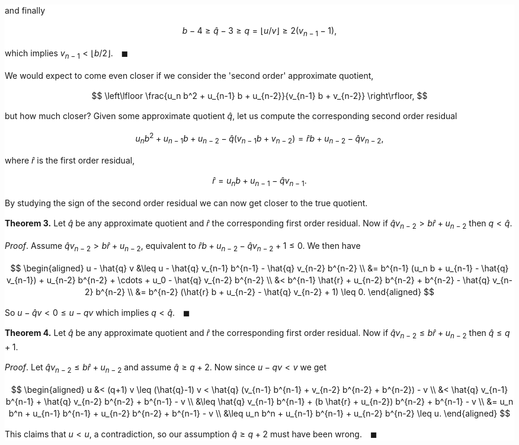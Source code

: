 and finally

$$
b-4 \geq \hat{q}-3 \geq q = \lfloor u/v \rfloor \geq 2(v_{n-1}-1),
$$

which implies $v_{n-1} < \lfloor b/2 \rfloor$.&emsp;&#9724;

We would expect to come even closer if we consider the 'second order' approximate quotient,

$$
\left\lfloor \frac{u_n b^2 + u_{n-1} b + u_{n-2}}{v_{n-1} b + v_{n-2}} \right\rfloor,
$$

but how much closer? Given some approximate quotient $\hat{q}$, let us compute the corresponding second order residual

$$
u_n b^2 + u_{n-1} b + u_{n-2} - \hat{q} (v_{n-1} b + v_{n-2}) = \hat{r} b + u_{n-2} - \hat{q} v_{n-2},
$$

where $\hat{r}$ is the first order residual,

$$
\hat{r} = u_n b + u_{n-1} - \hat{q} v_{n-1}.
$$

By studying the sign of the second order residual we can now get closer to the true quotient.

**Theorem 3.** Let $\hat{q}$ be any approximate quotient and $\hat{r}$ the corresponding first order residual. Now if $\hat{q} v_{n-2} > b \hat{r} + u_{n-2}$ then $q < \hat{q}$.

*Proof*. Assume $\hat{q} v_{n-2} > b \hat{r} + u_{n-2}$, equivalent to $\hat{r} b + u_{n-2} - \hat{q} v_{n-2} + 1 \leq 0$. We then have

$$
\begin{aligned} u - \hat{q} v &\leq u - \hat{q} v_{n-1} b^{n-1} - \hat{q} v_{n-2} b^{n-2} \\ &=    b^{n-1} (u_n b + u_{n-1} - \hat{q} v_{n-1}) + u_{n-2} b^{n-2} + \cdots + u_0 - \hat{q} v_{n-2} b^{n-2} \\ &<    b^{n-1} \hat{r} + u_{n-2} b^{n-2} + b^{n-2} - \hat{q} v_{n-2} b^{n-2} \\ &=    b^{n-2} (\hat{r} b + u_{n-2} - \hat{q} v_{n-2} + 1) \leq 0. \end{aligned}
$$

So $u - \hat{q} v < 0 \leq u - q v$ which implies $q < \hat{q}$.&emsp;&#9724;

**Theorem 4.** Let $\hat{q}$ be any approximate quotient and $\hat{r}$ the corresponding first order residual. Now if $\hat{q} v_{n-2} \leq b \hat{r} + u_{n-2}$ then $\hat{q} \leq q+1$.

*Proof*. Let $\hat{q} v_{n-2} \leq b \hat{r} + u_{n-2}$ and assume $\hat{q} \geq q+2$. Now since $u - q v < v$ we get

$$
\begin{aligned} u &< (q+1) v \leq (\hat{q}-1) v < \hat{q} (v_{n-1} b^{n-1} + v_{n-2} b^{n-2} + b^{n-2}) - v \\ &< \hat{q} v_{n-1} b^{n-1} + \hat{q} v_{n-2} b^{n-2} + b^{n-1} - v \\ &\leq \hat{q} v_{n-1} b^{n-1} + (b \hat{r} + u_{n-2}) b^{n-2} + b^{n-1} - v \\ &= u_n b^n + u_{n-1} b^{n-1} + u_{n-2} b^{n-2} + b^{n-1} - v \\ &\leq u_n b^n + u_{n-1} b^{n-1} + u_{n-2} b^{n-2} \leq u. \end{aligned}
$$

This claims that $u < u$, a contradiction, so our assumption $\hat{q} \geq q+2$ must have been wrong.&emsp;&#9724;
